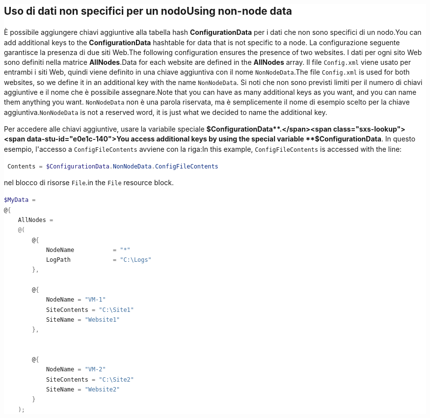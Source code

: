 ## <a name="using-non-node-data"></a><span data-ttu-id="e0e1c-133">Uso di dati non specifici per un nodo</span><span class="sxs-lookup"><span data-stu-id="e0e1c-133">Using non-node data</span></span>

<span data-ttu-id="e0e1c-134">È possibile aggiungere chiavi aggiuntive alla tabella hash **ConfigurationData** per i dati che non sono specifici di un nodo.</span><span class="sxs-lookup"><span data-stu-id="e0e1c-134">You can add additional keys to the **ConfigurationData** hashtable for data that is not specific to a node.</span></span>
<span data-ttu-id="e0e1c-135">La configurazione seguente garantisce la presenza di due siti Web.</span><span class="sxs-lookup"><span data-stu-id="e0e1c-135">The following configuration ensures the presence of two websites.</span></span>
<span data-ttu-id="e0e1c-136">I dati per ogni sito Web sono definiti nella matrice **AllNodes**.</span><span class="sxs-lookup"><span data-stu-id="e0e1c-136">Data for each website are defined in the **AllNodes** array.</span></span>
<span data-ttu-id="e0e1c-137">Il file `Config.xml` viene usato per entrambi i siti Web, quindi viene definito in una chiave aggiuntiva con il nome `NonNodeData`.</span><span class="sxs-lookup"><span data-stu-id="e0e1c-137">The file `Config.xml` is used for both websites, so we define it in an additional key with the name `NonNodeData`.</span></span>
<span data-ttu-id="e0e1c-138">Si noti che non sono previsti limiti per il numero di chiavi aggiuntive e il nome che è possibile assegnare.</span><span class="sxs-lookup"><span data-stu-id="e0e1c-138">Note that you can have as many additional keys as you want, and you can name them anything you want.</span></span>
<span data-ttu-id="e0e1c-139">`NonNodeData` non è una parola riservata, ma è semplicemente il nome di esempio scelto per la chiave aggiuntiva.</span><span class="sxs-lookup"><span data-stu-id="e0e1c-139">`NonNodeData` is not a reserved word, it is just what we decided to name the additional key.</span></span>

<span data-ttu-id="e0e1c-140">Per accedere alle chiavi aggiuntive, usare la variabile speciale **$ConfigurationData**.</span><span class="sxs-lookup"><span data-stu-id="e0e1c-140">You access additional keys by using the special variable **$ConfigurationData**.</span></span>
<span data-ttu-id="e0e1c-141">In questo esempio, l'accesso a `ConfigFileContents` avviene con la riga:</span><span class="sxs-lookup"><span data-stu-id="e0e1c-141">In this example, `ConfigFileContents` is accessed with the line:</span></span>
```powershell
 Contents = $ConfigurationData.NonNodeData.ConfigFileContents
 ```
 <span data-ttu-id="e0e1c-142">nel blocco di risorse `File`.</span><span class="sxs-lookup"><span data-stu-id="e0e1c-142">in the `File` resource block.</span></span>


```powershell
$MyData =
@{
    AllNodes =
    @(
        @{
            NodeName           = "*"
            LogPath            = "C:\Logs"
        },

        @{
            NodeName = "VM-1"
            SiteContents = "C:\Site1"
            SiteName = "Website1"
        },


        @{
            NodeName = "VM-2"
            SiteContents = "C:\Site2"
            SiteName = "Website2"
        }
    );

```